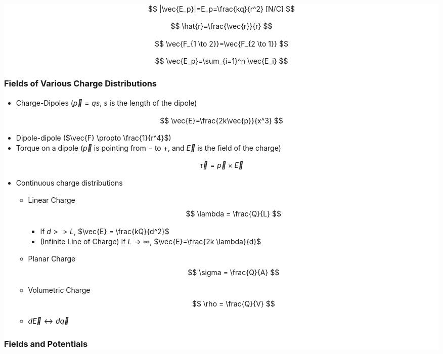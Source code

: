 $$
|\vec{E_p}|=E_p=\frac{kq}{r^2} [N/C]
$$

$$
\hat{r}=\frac{\vec{r}}{r}
$$

$$
\vec{F_{1 \to 2}}=\vec{F_{2 \to 1}}
$$

$$
\vec{E_p}=\sum_{i=1}^n \vec{E_i}
$$

### Fields of Various Charge Distributions

- Charge-Dipoles ($\vec{p}=qs$, $s$ is the length of the dipole)

$$
\vec{E}=\frac{2k\vec{p}}{x^3}
$$

- Dipole-dipole ($\vec{F} \propto \frac{1}{r^4}$)
- Torque on a dipole ($\vec{p}$ is pointing from $-$ to $+$, and $\vec{E}$ is the field of the charge)

$$
\vec{\tau}=\vec{p} \times \vec{E}
$$

- Continuous charge distributions

  - Linear Charge
    $$
    \lambda = \frac{Q}{L}
    $$

    - If $d >> L$, $\vec{E} = \frac{kQ}{d^2}$
    - (Infinite Line of Charge) If $L \to \infty$, $\vec{E}=\frac{2k \lambda}{d}$

  - Planar Charge
    $$
    \sigma = \frac{Q}{A}
    $$

  - Volumetric Charge
    $$
    \rho = \frac{Q}{V}
    $$

  - $d\vec{E} \leftrightarrow d\vec{q}$

### Fields and Potentials

